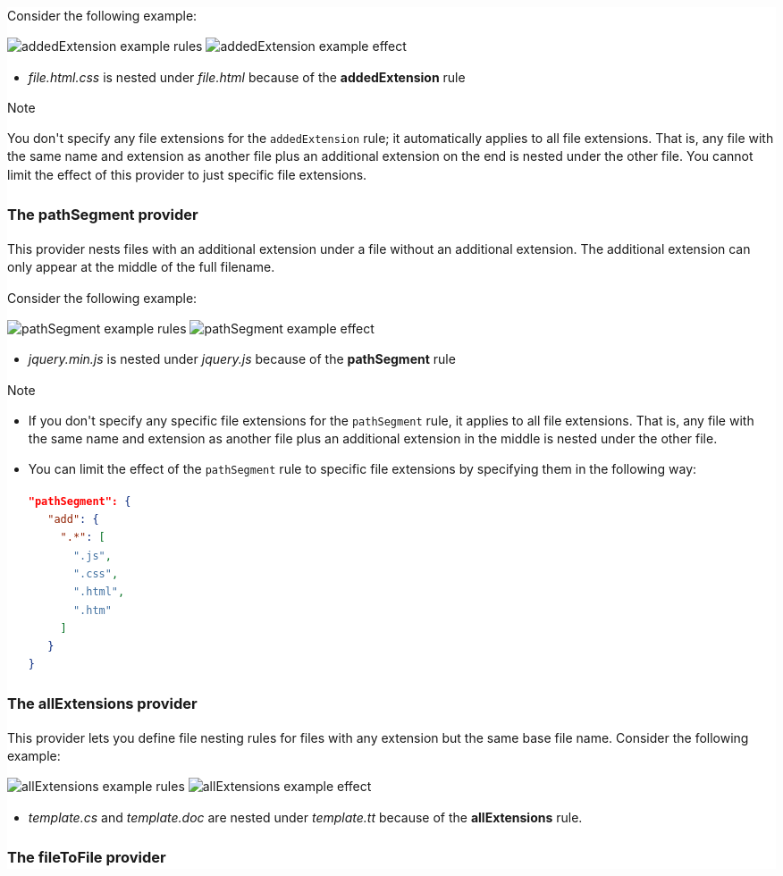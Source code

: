 Consider the following example:

![addedExtension example rules](media/filenesting_addedextension.png) ![addedExtension example effect](media/filenesting_addedextension_effect.png)

* *file.html.css* is nested under *file.html* because of the **addedExtension** rule

> [!NOTE]
> You don't specify any file extensions for the `addedExtension` rule; it automatically applies to all file extensions. That is, any file with the same name and extension as another file plus an additional extension on the end is nested under the other file. You cannot limit the effect of this provider to just specific file extensions.

### The pathSegment provider

This provider nests files with an additional extension under a file without an additional extension. The additional extension can only appear at the middle of the full filename.

Consider the following example:

![pathSegment example rules](media/filenesting_pathsegment.png) ![pathSegment example effect](media/filenesting_pathsegment_effect.png)

* *jquery.min.js* is nested under *jquery.js* because of the **pathSegment** rule

> [!NOTE]
> - If you don't specify any specific file extensions for the `pathSegment` rule, it applies to all file extensions. That is, any file with the same name and extension as another file plus an additional extension in the middle is nested under the other file.
> - You can limit the effect of the `pathSegment` rule to specific file extensions by specifying them in the following way:
>
>    ```json
>    "pathSegment": {
>       "add": {
>         ".*": [
>           ".js",
>           ".css",
>           ".html",
>           ".htm"
>         ]
>       }
>    }
>    ```

### The allExtensions provider

This provider lets you define file nesting rules for files with any extension but the same base file name. Consider the following example:

![allExtensions example rules](media/filenesting_allextensions.png) ![allExtensions example effect](media/filenesting_allextensions_effect.png)

* *template.cs* and *template.doc* are nested under *template.tt* because of the **allExtensions** rule.

### The fileToFile provider
